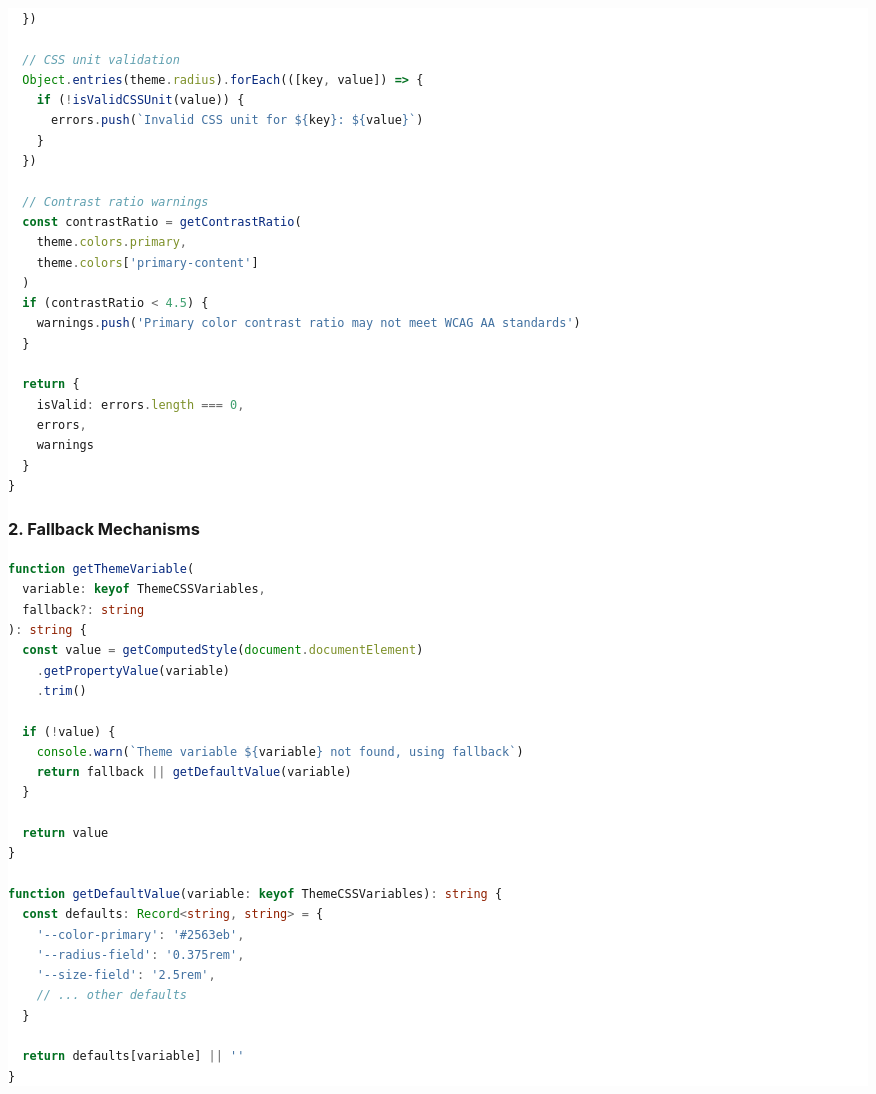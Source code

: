 ```typescript
  })
  
  // CSS unit validation
  Object.entries(theme.radius).forEach(([key, value]) => {
    if (!isValidCSSUnit(value)) {
      errors.push(`Invalid CSS unit for ${key}: ${value}`)
    }
  })
  
  // Contrast ratio warnings
  const contrastRatio = getContrastRatio(
    theme.colors.primary, 
    theme.colors['primary-content']
  )
  if (contrastRatio < 4.5) {
    warnings.push('Primary color contrast ratio may not meet WCAG AA standards')
  }
  
  return {
    isValid: errors.length === 0,
    errors,
    warnings
  }
}
```

### 2. Fallback Mechanisms

```typescript
function getThemeVariable(
  variable: keyof ThemeCSSVariables, 
  fallback?: string
): string {
  const value = getComputedStyle(document.documentElement)
    .getPropertyValue(variable)
    .trim()
  
  if (!value) {
    console.warn(`Theme variable ${variable} not found, using fallback`)
    return fallback || getDefaultValue(variable)
  }
  
  return value
}

function getDefaultValue(variable: keyof ThemeCSSVariables): string {
  const defaults: Record<string, string> = {
    '--color-primary': '#2563eb',
    '--radius-field': '0.375rem',
    '--size-field': '2.5rem',
    // ... other defaults
  }
  
  return defaults[variable] || ''
}
```
